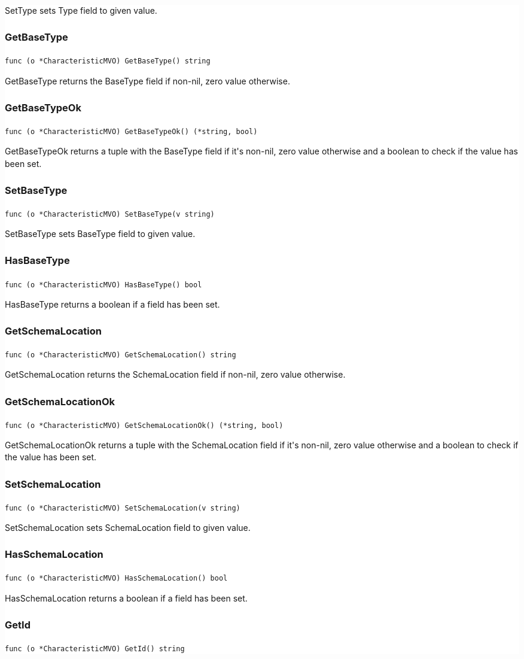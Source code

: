 SetType sets Type field to given value.


### GetBaseType

`func (o *CharacteristicMVO) GetBaseType() string`

GetBaseType returns the BaseType field if non-nil, zero value otherwise.

### GetBaseTypeOk

`func (o *CharacteristicMVO) GetBaseTypeOk() (*string, bool)`

GetBaseTypeOk returns a tuple with the BaseType field if it's non-nil, zero value otherwise
and a boolean to check if the value has been set.

### SetBaseType

`func (o *CharacteristicMVO) SetBaseType(v string)`

SetBaseType sets BaseType field to given value.

### HasBaseType

`func (o *CharacteristicMVO) HasBaseType() bool`

HasBaseType returns a boolean if a field has been set.

### GetSchemaLocation

`func (o *CharacteristicMVO) GetSchemaLocation() string`

GetSchemaLocation returns the SchemaLocation field if non-nil, zero value otherwise.

### GetSchemaLocationOk

`func (o *CharacteristicMVO) GetSchemaLocationOk() (*string, bool)`

GetSchemaLocationOk returns a tuple with the SchemaLocation field if it's non-nil, zero value otherwise
and a boolean to check if the value has been set.

### SetSchemaLocation

`func (o *CharacteristicMVO) SetSchemaLocation(v string)`

SetSchemaLocation sets SchemaLocation field to given value.

### HasSchemaLocation

`func (o *CharacteristicMVO) HasSchemaLocation() bool`

HasSchemaLocation returns a boolean if a field has been set.

### GetId

`func (o *CharacteristicMVO) GetId() string`
